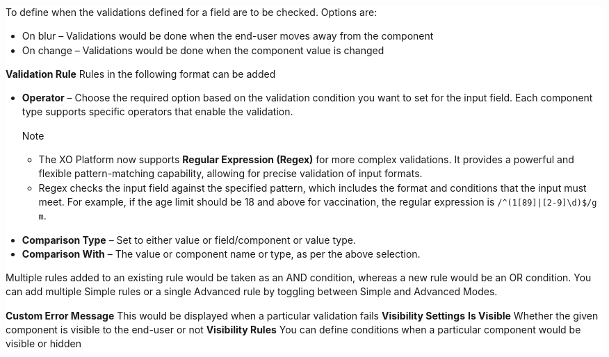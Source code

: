   <td>To define when the validations defined for a field are to be checked. Options are:
<ul>

<li>On blur – Validations would be done when the end-user moves away from the component

<li>On change – Validations would be done when the component value is changed
</li>
</ul>
   </td>
  </tr>
  <tr>
   <td><strong>Validation Rule</strong>
   </td>
   <td>Rules in the following format can be added
<ul>

<li><b>Operator</b> – Choose the required option based on the validation condition you want to set for the input field. Each component type supports specific operators that enable the validation.

<div class="admonition note">
<p class="admonition-title">Note</p>
<ul><li>The XO Platform now supports <b>Regular Expression (Regex)</b> for more complex validations. It provides a powerful and flexible pattern-matching capability, allowing for precise validation of input formats.</li>
<li>Regex checks the input field against the specified pattern, which includes the format and conditions that the input must meet. For example, if the age limit should be 18 and above for vaccination, the regular expression is <code>/^(1[89]|[2-9]\d)$/gm</code>.</li><ul>
</div></li>
<li><b>Comparison Type</b> – Set to either value or field/component or value type.</li>
<li><b>Comparison With</b> – The value or component name or type, as per the above selection.</li></ul>
<p>
Multiple rules added to an existing rule would be taken as an AND condition, whereas a new rule would be an OR condition. You can add multiple Simple rules or a single Advanced rule by toggling between Simple and Advanced Modes.</p>
</li>
</ul>
   </td>
  </tr>
   <tr bgcolor="#FAFAFA">
   <td><strong>Custom Error Message</strong>
   </td>
   <td>This would be displayed when a particular validation fails
   </td>
  </tr>
   <tr bgcolor="#ECECEC">
   <td colspan="2" ><strong>Visibility Settings</strong>
   </td>
  </tr>
  <tr>
   <td><strong>Is Visible</strong>
   </td>
   <td>Whether the given component is visible to the end-user or not
   </td>
  </tr>
  <tr bgcolor="#FAFAFA">
   <td><strong>Visibility Rules</strong>
   </td>
   <td>You can define conditions when a particular component would be visible or hidden
<ul>
